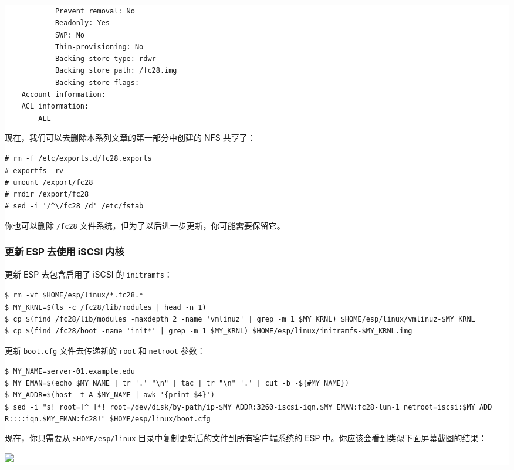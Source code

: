 ```
            Prevent removal: No
            Readonly: Yes
            SWP: No 
            Thin-provisioning: No
            Backing store type: rdwr
            Backing store path: /fc28.img
            Backing store flags:
    Account information:
    ACL information:
        ALL
```

现在，我们可以去删除本系列文章的第一部分中创建的 NFS 共享了：



```
# rm -f /etc/exports.d/fc28.exports
# exportfs -rv
# umount /export/fc28
# rmdir /export/fc28
# sed -i '/^\/fc28 /d' /etc/fstab
```

你也可以删除 `/fc28` 文件系统，但为了以后进一步更新，你可能需要保留它。


### 更新 ESP 去使用 iSCSI 内核


更新 ESP 去包含启用了 iSCSI 的 `initramfs`：



```
$ rm -vf $HOME/esp/linux/*.fc28.*
$ MY_KRNL=$(ls -c /fc28/lib/modules | head -n 1)
$ cp $(find /fc28/lib/modules -maxdepth 2 -name 'vmlinuz' | grep -m 1 $MY_KRNL) $HOME/esp/linux/vmlinuz-$MY_KRNL
$ cp $(find /fc28/boot -name 'init*' | grep -m 1 $MY_KRNL) $HOME/esp/linux/initramfs-$MY_KRNL.img
```

更新 `boot.cfg` 文件去传递新的 `root` 和 `netroot` 参数：



```
$ MY_NAME=server-01.example.edu
$ MY_EMAN=$(echo $MY_NAME | tr '.' "\n" | tac | tr "\n" '.' | cut -b -${#MY_NAME})
$ MY_ADDR=$(host -t A $MY_NAME | awk '{print $4}')
$ sed -i "s! root=[^ ]*! root=/dev/disk/by-path/ip-$MY_ADDR:3260-iscsi-iqn.$MY_EMAN:fc28-lun-1 netroot=iscsi:$MY_ADDR::::iqn.$MY_EMAN:fc28!" $HOME/esp/linux/boot.cfg
```

现在，你只需要从 `$HOME/esp/linux` 目录中复制更新后的文件到所有客户端系统的 ESP 中。你应该会看到类似下面屏幕截图的结果：


![](/data/attachment/album/201812/29/224636y556nyrt5r6rw3n0.png)
